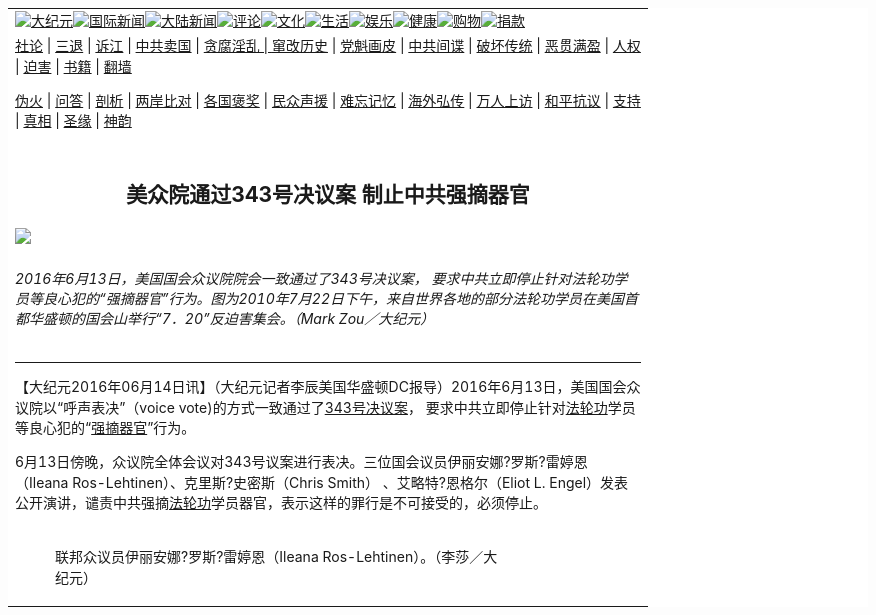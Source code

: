 <a name="1" id="1" target="_blank"></a><span id="1"></span>
<table border="0"><tr><td colspan="2" VALIGN=TOP><a href="https://github.com/mprjd2205/djy/blob/master/gb/nsc413.md#1"><img src="https://gitlab.com/szzdlab/www/raw/master/t/djy/1.jpg" title="大纪元"></a><a href="https://github.com/mprjd2205/djy/blob/master/gb/n24hr.md#1"><img src="https://gitlab.com/szzdlab/www/raw/master/t/djy/3.jpg" title="国际新闻"></a><a href="https://github.com/mprjd2205/djy/blob/master/gb/nsc413.md#1"><img src="https://gitlab.com/szzdlab/www/raw/master/t/djy/4.jpg" title="大陆新闻"></a><a href="https://github.com/mprjd2205/djy/blob/master/gb/news392.md#1"><img src="https://gitlab.com/szzdlab/www/raw/master/t/djy/5.jpg" title="评论"></a><a href="https://github.com/mprjd2205/djy/blob/master/gb/news2007.md#1"><img src="https://gitlab.com/szzdlab/www/raw/master/t/djy/6.jpg" title="文化"></a><a href="https://github.com/mprjd2205/djy/blob/master/gb/news2008.md#1"><img src="https://gitlab.com/szzdlab/www/raw/master/t/djy/7.jpg" title="生活"></a><a href="https://github.com/mprjd2205/djy/blob/master/gb/ncyule.md#1"><img src="https://gitlab.com/szzdlab/www/raw/master/t/djy/8.jpg" title="娱乐"></a><a href="https://github.com/mprjd2205/djy/blob/master/gb/nsc1002.md#1"><img src="https://gitlab.com/szzdlab/www/raw/master/t/djy/9.jpg" title="健康"><a href="https://www.youlucky.com"><img src="https://gitlab.com/szzdlab/www/raw/master/t/djy/10.jpg" title="购物"></a><a href="https://www.supportepoch.org/donation?utm_medium=epochtimes&utm_source=referral&utm_campaign=donate_button_djyhomepage"><img src="https://gitlab.com/szzdlab/www/raw/master/t/djy/12.jpg" title="捐款"></a></td></tr>
<tr><td colspan="2" VALIGN=TOP><a target="_blank" href="https://github.com/mprjd2205/djy/blob/master/gb/9p.md#1">社论</a> | <a target="_blank" href="https://github.com/mprjd2205/djy/blob/master/gb/nf5657.md#1">三退</a> | <a target="_blank" href="https://github.com/mprjd2205/djy/blob/master/gb/nf6123.md#1">诉江</a> | <a target="_blank" href="https://github.com/mprjd2205/djy/blob/master/gb/nf1176117.md#1">中共卖国</a> | <a target="_blank" href="https://github.com/mprjd2205/djy/blob/master/gb/nf5773.md#1">贪腐淫乱 | <a target="_blank" href="https://github.com/mprjd2205/djy/blob/master/gb/nf1176115.md#1">窜改历史</a> | <a target="_blank" href="https://github.com/mprjd2205/djy/blob/master/gb/nf1176107.md#1">党魁画皮</a> | <a target="_blank" href="https://github.com/mprjd2205/djy/blob/master/gb/nf1320400.md#1">中共间谍</a> | <a target="_blank" href="https://github.com/mprjd2205/djy/blob/master/gb/nf1176114.md#1">破坏传统</a> | <a target="_blank" href="https://github.com/mprjd2205/djy/blob/master/gb/nf5287.md#1">恶贯满盈</a> | <a target="_blank" href="https://github.com/mprjd2205/djy/blob/master/gb/ncid278.md#1">人权</a> | <a target="_blank" href="https://github.com/mprjd2205/djy/blob/master/gb/nf1176111.md#1">迫害</a> | <a target="_blank" href="https://github.com/mprjd2205/djy/blob/master/gb/nf1235328.md#1">书籍</a> | <a target="_blank" href="https://github.com/mprjd2205/www/blob/master/README.md?zsrh#1">翻墙</a></p><p><a target="_blank" href="https://github.com/mprjd2205/djy/blob/master/gb/nf5562.md#1">伪火</a> | <a target="_blank" href="https://github.com/mprjd2205/djy/blob/master/gb/nf4378.md#1">问答</a> | <a target="_blank" href="https://github.com/mprjd2205/djy/blob/master/gb/nf5792.md#1">剖析</a> | <a target="_blank" href="https://github.com/mprjd2205/djy/blob/master/gb/nf5735.md#1">两岸比对</a> | <a target="_blank" href="https://github.com/mprjd2205/djy/blob/master/gb/nf6119.md#1">各国褒奖</a> | <a target="_blank" href="https://github.com/mprjd2205/djy/blob/master/gb/nf6120.md#1">民众声援</a> | <a target="_blank" href="https://github.com/mprjd2205/djy/blob/master/gb/nf1188594.md#1">难忘记忆</a> | <a target="_blank" href="https://github.com/mprjd2205/djy/blob/master/gb/nf3180.md#1">海外弘传</a> | <a target="_blank" href="https://github.com/mprjd2205/djy/blob/master/gb/nf5410.md#1">万人上访</a> | <a target="_blank" href="https://github.com/mprjd2205/ntdtv/blob/master/gb/prog1530_1.md#1">和平抗议</a> | <a target="_blank" href="https://github.com/mprjd2205/djy/blob/master/gb/nf4386.md#1">支持</a> | <a target="_blank" href="https://github.com/mprjd2205/djy/blob/master/gb/nf4389.md#1">真相</a> | <a target="_blank" href="https://github.com/mprjd2205/djy/blob/master/gb/nf5790.md#1">圣缘</a> | <a target="_blank" href="https://github.com/mprjd2205/djy/blob/master/gb/nf4786.md#1">神韵</a></td></tr>
<tr><td VALIGN=TOP width="626"><h2 align=center>美众院通过343号决议案 制止中共强摘器官</h2>
<img src="http://i.epochtimes.com/assets/uploads/2013/06/1306271929192192-600x400.jpg" />
<h6>2016年6月13日，美国国会众议院院会一致通过了343号决议案， 要求中共立即停止针对法轮功学员等良心犯的“强摘器官”行为。图为2010年7月22日下午，来自世界各地的部分法轮功学员在美国首都华盛顿的国会山举行“7．20”反迫害集会。（Mark Zou／大纪元）
</h6>
<hr>
<p>【大纪元2016年06月14日讯】（大纪元记者李辰美国华盛顿DC报导）2016年6月13日，美国国会众议院以“呼声表决”（voice vote)的方式一致通过了<a href="https://github.com/mprjd2205/djy/blob/master/gb/tag/343%E5%8F%B7%E5%86%B3%E8%AE%AE%E6%A1%88.md">343号决议案</a>， 要求中共立即停止针对<a href="https://github.com/mprjd2205/djy/blob/master/gb/tag/%E6%B3%95%E8%BD%AE%E5%8A%9F.md">法轮功</a>学员等良心犯的“<a href="https://github.com/mprjd2205/djy/blob/master/gb/tag/%E5%BC%BA%E6%91%98%E5%99%A8%E5%AE%98.md">强摘器官</a>”行为。</p>
<p>6月13日傍晚，众议院全体会议对343号议案进行表决。三位国会议员伊丽安娜?罗斯?雷婷恩（Ileana Ros-Lehtinen）、克里斯?史密斯（Chris Smith） 、艾略特?恩格尔（Eliot L. Engel）发表公开演讲，谴责中共强摘<a href="https://github.com/mprjd2205/djy/blob/master/gb/tag/%E6%B3%95%E8%BD%AE%E5%8A%9F.md">法轮功</a>学员器官，表示这样的罪行是不可接受的，必须停止。</p>
<figure style="width: 450px" class="wp-caption aligncenter"><a href="https://sujiatun.files.wordpress.com/2012/07/24321661.jpg?w=640"><img class="" src="https://sujiatun.files.wordpress.com/2012/07/24321661.jpg?w=640" alt="" width="450" b="300" /></a><figcaption class="wp-caption-text">联邦众议员伊丽安娜?罗斯?雷婷恩（Ileana Ros-Lehtinen）。（李莎／大纪元）</figcaption></figure>